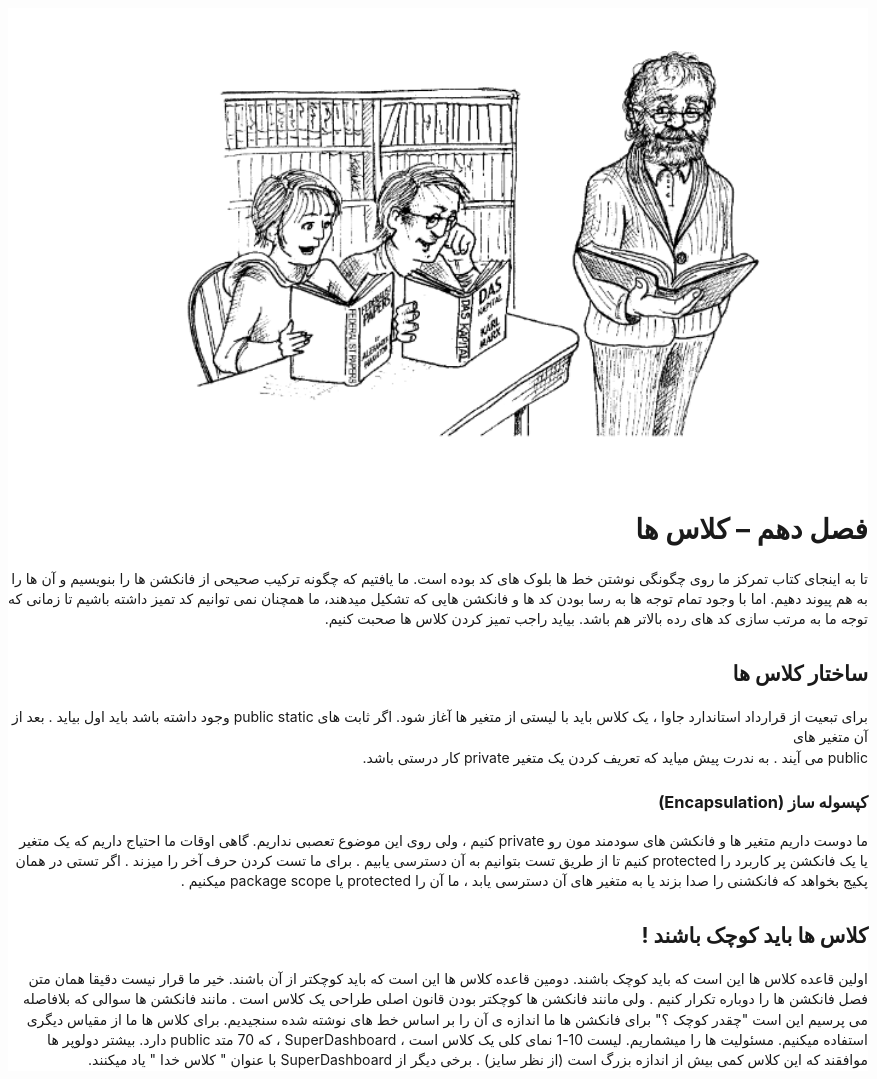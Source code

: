 <div align="center">
    <img src="img-10.1.png">
</div>

<div dir="rtl">

# فصل دهم – کلاس ها
تا به اینجای کتاب تمرکز ما روی چگونگی نوشتن خط ها بلوک های کد بوده است. ما یافتیم که چگونه ترکیب صحیحی از فانکشن ها را بنویسیم و آن ها را به هم پیوند دهیم. اما با وجود تمام توجه ها به رسا بودن کد ها و فانکشن هایی که تشکیل میدهند، ما همچنان نمی توانیم کد تمیز داشته باشیم تا زمانی که توجه ما به مرتب سازی کد های رده بالاتر هم باشد. بیاید راجب تمیز کردن کلاس ها صحبت کنیم.

## ساختار کلاس ها
برای تبعیت از قرارداد استاندارد جاوا  ، یک کلاس باید با لیستی از متغیر ها آغاز شود.
اگر ثابت های public static وجود داشته باشد باید اول بیاید . بعد از آن متغیر های  
public می آیند . به ندرت پیش میاید که تعریف کردن یک متغیر private کار درستی باشد.

### کپسوله ساز (Encapsulation)
ما دوست داریم متغیر ها و فانکشن های سودمند مون رو private کنیم ، ولی روی این موضوع تعصبی نداریم. گاهی اوقات ما احتیاج داریم که یک متغیر یا یک فانکشن پر کاربرد را   protected کنیم تا از طریق تست بتوانیم به آن دسترسی یابیم . برای ما تست کردن حرف آخر را میزند . اگر تستی در همان پکیج بخواهد که فانکشنی را صدا بزند یا به متغیر های آن دسترسی یابد ، ما آن را protected یا package scope میکنیم .

## کلاس ها باید کوچک باشند !
اولین قاعده کلاس ها این است که باید کوچک باشند. دومین قاعده کلاس ها این است که باید کوچکتر از آن باشند. خیر ما قرار نیست دقیقا همان متن فصل فانکشن ها را دوباره تکرار کنیم . ولی مانند فانکشن ها کوچکتر بودن قانون اصلی طراحی یک کلاس است . مانند فانکشن ها سوالی که بلافاصله می پرسیم این است "چقدر کوچک ؟" 
برای فانکشن ها ما اندازه ی آن را بر اساس خط های نوشته شده سنجیدیم. برای کلاس ها ما از مقیاس دیگری استفاده میکنیم. مسئولیت ها  را میشماریم.
لیست 10-1 نمای کلی یک کلاس است ، SuperDashboard ، که 70 متد public دارد. بیشتر دولوپر ها موافقند که این کلاس کمی بیش از اندازه بزرگ است (از نظر سایز) . برخی دیگر از SuperDashboard با عنوان " کلاس خدا " یاد میکنند.
<div dir="ltr">
